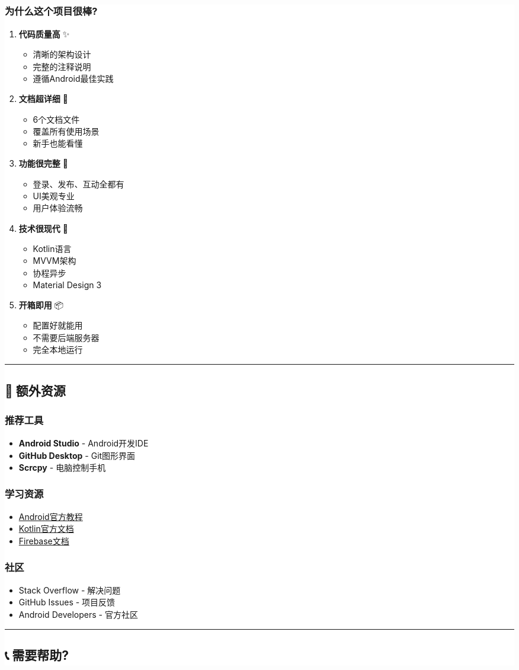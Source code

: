 ### 为什么这个项目很棒?

1. **代码质量高** ✨
   - 清晰的架构设计
   - 完整的注释说明
   - 遵循Android最佳实践

2. **文档超详细** 📖
   - 6个文档文件
   - 覆盖所有使用场景
   - 新手也能看懂

3. **功能很完整** 💪
   - 登录、发布、互动全都有
   - UI美观专业
   - 用户体验流畅

4. **技术很现代** 🚀
   - Kotlin语言
   - MVVM架构
   - 协程异步
   - Material Design 3

5. **开箱即用** 📦
   - 配置好就能用
   - 不需要后端服务器
   - 完全本地运行

---

## 🎁 额外资源

### 推荐工具
- **Android Studio** - Android开发IDE
- **GitHub Desktop** - Git图形界面
- **Scrcpy** - 电脑控制手机

### 学习资源
- [Android官方教程](https://developer.android.com/courses)
- [Kotlin官方文档](https://kotlinlang.org/docs/home.html)
- [Firebase文档](https://firebase.google.com/docs)

### 社区
- Stack Overflow - 解决问题
- GitHub Issues - 项目反馈
- Android Developers - 官方社区

---

## 📞 需要帮助?
